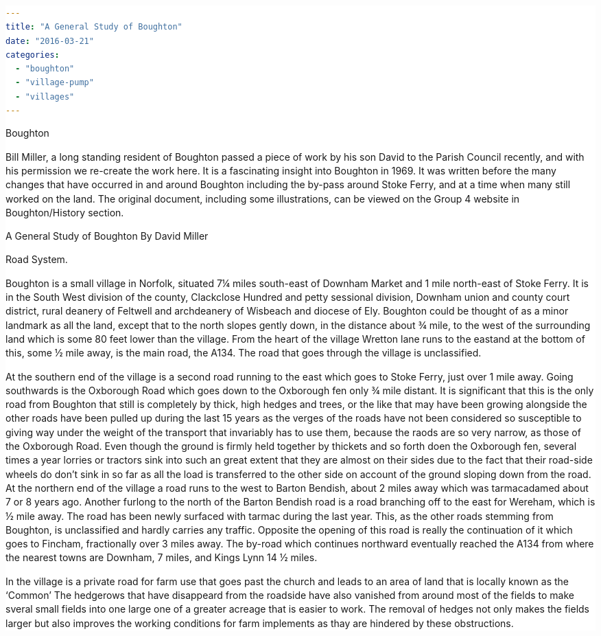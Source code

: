 ```yaml
---
title: "A General Study of Boughton"
date: "2016-03-21"
categories: 
  - "boughton"
  - "village-pump"
  - "villages"
---
```


Boughton

Bill Miller, a long standing resident of Boughton passed a piece of work by his son David to the Parish Council recently, and with his permission we re-create the work here. It is a fascinating insight into Boughton in 1969. It was written before the many changes that have occurred in and around Boughton including the by-pass around Stoke Ferry, and at a time when many still worked on the land. The original document, including some illustrations, can be viewed on the Group 4 website in Boughton/History section.

A General Study of Boughton By David Miller

Road System.

Boughton is a small village in Norfolk, situated 7¼ miles south-east of Downham Market and 1 mile north-east of Stoke Ferry. It is in the South West division of the county, Clackclose Hundred and petty sessional division, Downham union and county court district, rural deanery of Feltwell and archdeanery of Wisbeach and diocese of Ely. Boughton could be thought of as a minor landmark as all the land, except that to the north slopes gently down, in the distance about ¾ mile, to the west of the surrounding land which is some 80 feet lower than the village. From the heart of the village Wretton lane runs to the eastand at the bottom of this, some ½ mile away, is the main road, the A134. The road that goes through the village is unclassified.

At the southern end of the village is a second road running to the east which goes to Stoke Ferry, just over 1 mile away. Going southwards is the Oxborough Road which goes down to the Oxborough fen only ¾ mile distant. It is significant that this is the only road from Boughton that still is completely by thick, high hedges and trees, or the like that may have been growing alongside the other roads have been pulled up during the last 15 years as the verges of the roads have not been considered so susceptible to giving way under the weight of the transport that invariably has to use them, because the raods are so very narrow, as those of the Oxborough Road. Even though the ground is firmly held together by thickets and so forth doen the Oxborough fen, several times a year lorries or tractors sink into such an great extent that they are almost on their sides due to the fact that their road-side wheels do don’t sink in so far as all the load is transferred to the other side on account of the ground sloping down from the road. At the northern end of the village a road runs to the west to Barton Bendish, about 2 miles away which was tarmacadamed about 7 or 8 years ago. Another furlong to the north of the Barton Bendish road is a road branching off to the east for Wereham, which is ½ mile away. The road has been newly surfaced with tarmac during the last year. This, as the other roads stemming from Boughton, is unclassified and hardly carries any traffic. Opposite the opening of this road is really the continuation of it which goes to Fincham, fractionally over 3 miles away. The by-road which continues northward eventually reached the A134 from where the nearest towns are Downham, 7 miles, and Kings Lynn 14 ½ miles.

In the village is a private road for farm use that goes past the church and leads to an area of land that is locally known as the ‘Common’ The hedgerows that have disappeard from the roadside have also vanished from around most of the fields to make sveral small fields into one large one of a greater acreage that is easier to work. The removal of hedges not only makes the fields larger but also improves the working conditions for farm implements as thay are hindered by these obstructions.

